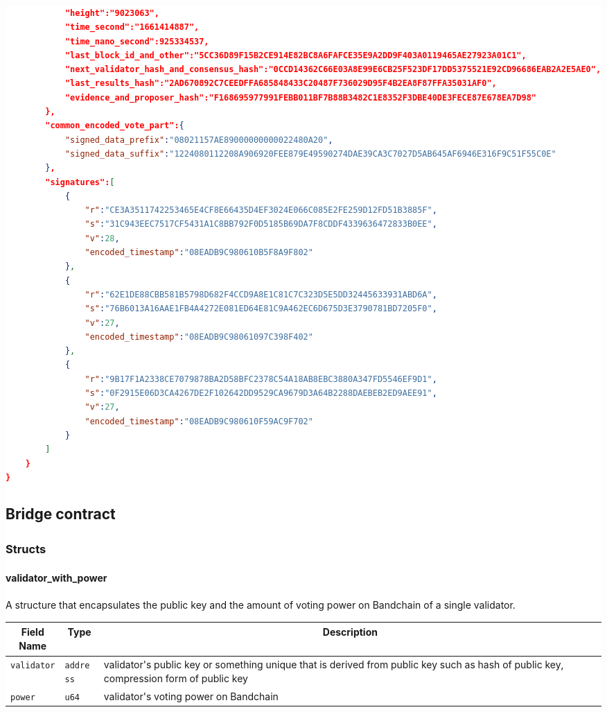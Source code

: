 ```json
            "height":"9023063",
            "time_second":"1661414887",
            "time_nano_second":925334537,
            "last_block_id_and_other":"5CC36D89F15B2CE914E82BC8A6FAFCE35E9A2DD9F403A0119465AE27923A01C1",
            "next_validator_hash_and_consensus_hash":"0CCD14362C66E03A8E99E6CB25F523DF17DD5375521E92CD96686EAB2A2E5AE0",
            "last_results_hash":"2AD670892C7CEEDFFA685848433C20487F736029D95F4B2EA8F87FFA35031AF0",
            "evidence_and_proposer_hash":"F168695977991FEBB011BF7B88B3482C1E8352F3DBE40DE3FECE87E678EA7D98"
        },
        "common_encoded_vote_part":{
            "signed_data_prefix":"08021157AE89000000000022480A20",
            "signed_data_suffix":"1224080112208A906920FEE879E49590274DAE39CA3C7027D5AB645AF6946E316F9C51F55C0E"
        },
        "signatures":[
            {
                "r":"CE3A3511742253465E4CF8E66435D4EF3024E066C085E2FE259D12FD51B3885F",
                "s":"31C943EEC7517CF5431A1C8BB792F0D5185B69DA7F8CDDF4339636472833B0EE",
                "v":28,
                "encoded_timestamp":"08EADB9C980610B5F8A9F802"
            },
            {
                "r":"62E1DE88CBB581B5798D682F4CCD9A8E1C81C7C323D5E5DD32445633931ABD6A",
                "s":"76B6013A16AAE1FB4A4272E081ED64E81C9A462EC6D675D3E3790781BD7205F0",
                "v":27,
                "encoded_timestamp":"08EADB9C98061097C398F402"
            },
            {
                "r":"9B17F1A2338CE7079878BA2D58BFC2378C54A18AB8EBC3880A347FD5546EF9D1",
                "s":"0F2915E06D3CA4267DE2F102642DD9529CA9679D3A64B2288DAEBEB2ED9AEE91",
                "v":27,
                "encoded_timestamp":"08EADB9C980610F59AC9F702"
            }
        ]
    }
}
```

## Bridge contract

### Structs

#### validator_with_power

A structure that encapsulates the public key and the amount of voting power on Bandchain of a single validator.

| Field Name  | Type      | Description                                                                                                                           |
| ----------- | --------- | ------------------------------------------------------------------------------------------------------------------------------------- |
| `validator` | `address` | validator's public key or something unique that is derived from public key such as hash of public key, compression form of public key |
| `power`     | `u64`     | validator's voting power on Bandchain                                                                                                 |
